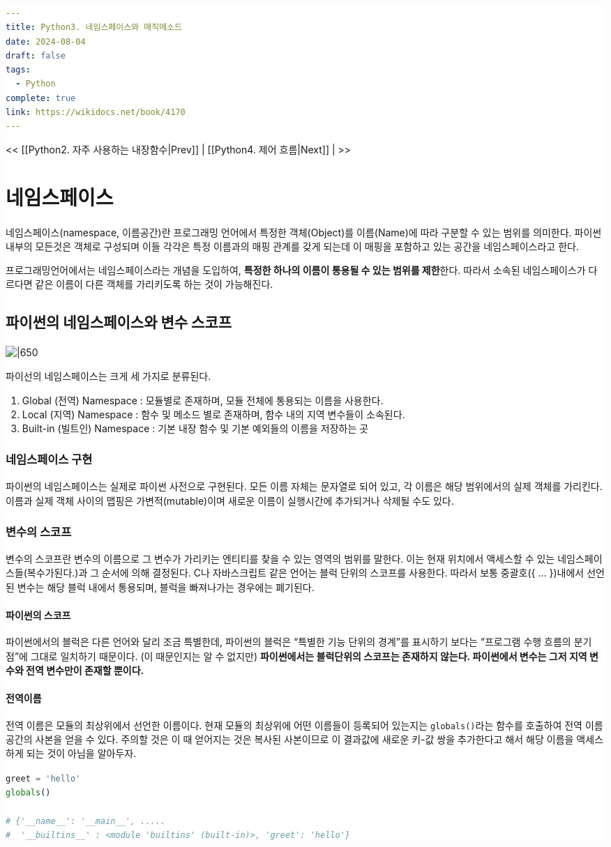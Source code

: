 ```yaml
---
title: Python3. 네임스페이스와 매직메소드
date: 2024-08-04
draft: false
tags:
  - Python
complete: true
link: https://wikidocs.net/book/4170
---
```

<< [[Python2. 자주 사용하는 내장함수|Prev]] | [[Python4. 제어 흐름|Next]] | >>

# 네임스페이스

네임스페이스(namespace, 이름공간)란 프로그래밍 언어에서 특정한 객체(Object)를 이름(Name)에 따라 구분할 수 있는 범위를 의미한다. 파이썬 내부의 모든것은 객체로 구성되며 이들 각각은 특정 이름과의 매핑 관계를 갖게 되는데 이 매핑을 포함하고 있는 공간을 네임스페이스라고 한다.

프로그래밍언어에서는 네임스페이스라는 개념을 도입하여, **특정한 하나의 이름이 통용될 수 있는 범위를 제한**한다. 따라서 소속된 네임스페이스가 다르다면 같은 이름이 다른 객체를 가리키도록 하는 것이 가능해진다.

## 파이썬의 네임스페이스와 변수 스코프
![|650](https://i.imgur.com/A6uaOOJ.png)

파이선의 네임스페이스는 크게 세 가지로 분류된다.

1. Global (전역) Namespace : 모듈별로 존재하며, 모듈 전체에 통용되는 이름을 사용한다.
2. Local (지역) Namespace : 함수 및 메소드 별로 존재하며, 함수 내의 지역 변수들이 소속된다.
3. Built-in (빌트인) Namespace : 기본 내장 함수 및 기본 예외들의 이름을 저장하는 곳

### 네임스페이스 구현
파이썬의 네임스페이스는 실제로 파이썬 사전으로 구현된다. 모든 이름 자체는 문자열로 되어 있고, 각 이름은 해당 범위에서의 실제 객체를 가리킨다. 이름과 실제 객체 사이의 맵핑은 가변적(mutable)이며 새로운 이름이 실행시간에 추가되거나 삭제될 수도 있다.

### 변수의 스코프
변수의 스코프란 변수의 이름으로 그 변수가 가리키는 엔티티를 찾을 수 있는 영역의 범위를 말한다. 이는 현재 위치에서 액세스할 수 있는 네임스페이스들(복수가된다.)과 그 순서에 의해 결정된다. C나 자바스크립트 같은 언어는 블럭 단위의 스코프를 사용한다. 따라서 보통 중괄호({ … })내에서 선언된 변수는 해당 블럭 내에서 통용되며, 블럭을 빠져나가는 경우에는 폐기된다.

#### 파이썬의 스코프
파이썬에서의 블럭은 다른 언어와 달리 조금 특별한데, 파이썬의 블럭은 “특별한 기능 단위의 경계”를 표시하기 보다는 “프로그램 수행 흐름의 분기점”에 그대로 일치하기 때문이다. (이 때문인지는 알 수 없지만) **파이썬에서는 블럭단위의 스코프는 존재하지 않는다. 파이썬에서 변수는 그저 지역 변수와 전역 변수만이 존재할 뿐이다.**

#### 전역이름
전역 이름은 모듈의 최상위에서 선언한 이름이다. 현재 모듈의 최상위에 어떤 이름들이 등록되어 있는지는 `globals()`라는 함수를 호출하여 전역 이름 공간의 사본을 얻을 수 있다. 주의할 것은 이 때 얻어지는 것은 복사된 사본이므로 이 결과값에 새로운 키-값 쌍을 추가한다고 해서 해당 이름을 액세스하게 되는 것이 아님을 알아두자.

```python
greet = 'hello'
globals()

# {'__name__': '__main__', ..... 
#  '__builtins__' : <module 'builtins' (built-in)>, 'greet': 'hello'}
```
